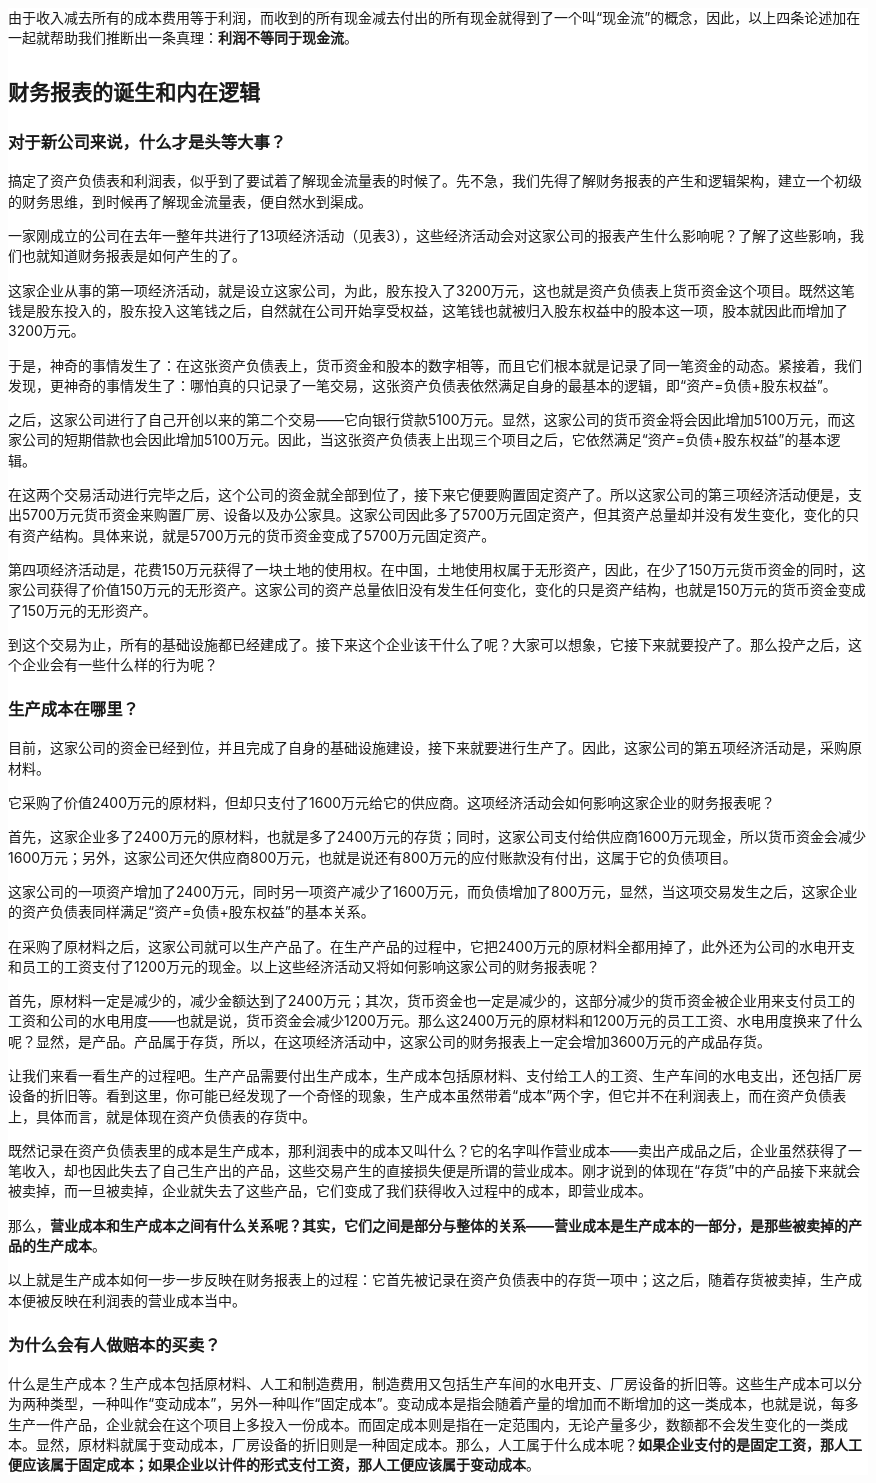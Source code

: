 由于收入减去所有的成本费用等于利润，而收到的所有现金减去付出的所有现金就得到了一个叫“现金流”的概念，因此，以上四条论述加在一起就帮助我们推断出一条真理：**利润不等同于现金流**。

## 财务报表的诞生和内在逻辑

### 对于新公司来说，什么才是头等大事？

搞定了资产负债表和利润表，似乎到了要试着了解现金流量表的时候了。先不急，我们先得了解财务报表的产生和逻辑架构，建立一个初级的财务思维，到时候再了解现金流量表，便自然水到渠成。

一家刚成立的公司在去年一整年共进行了13项经济活动（见表3），这些经济活动会对这家公司的报表产生什么影响呢？了解了这些影响，我们也就知道财务报表是如何产生的了。

这家企业从事的第一项经济活动，就是设立这家公司，为此，股东投入了3200万元，这也就是资产负债表上货币资金这个项目。既然这笔钱是股东投入的，股东投入这笔钱之后，自然就在公司开始享受权益，这笔钱也就被归入股东权益中的股本这一项，股本就因此而增加了3200万元。

于是，神奇的事情发生了：在这张资产负债表上，货币资金和股本的数字相等，而且它们根本就是记录了同一笔资金的动态。紧接着，我们发现，更神奇的事情发生了：哪怕真的只记录了一笔交易，这张资产负债表依然满足自身的最基本的逻辑，即“资产=负债+股东权益”。

之后，这家公司进行了自己开创以来的第二个交易——它向银行贷款5100万元。显然，这家公司的货币资金将会因此增加5100万元，而这家公司的短期借款也会因此增加5100万元。因此，当这张资产负债表上出现三个项目之后，它依然满足“资产=负债+股东权益”的基本逻辑。

在这两个交易活动进行完毕之后，这个公司的资金就全部到位了，接下来它便要购置固定资产了。所以这家公司的第三项经济活动便是，支出5700万元货币资金来购置厂房、设备以及办公家具。这家公司因此多了5700万元固定资产，但其资产总量却并没有发生变化，变化的只有资产结构。具体来说，就是5700万元的货币资金变成了5700万元固定资产。

第四项经济活动是，花费150万元获得了一块土地的使用权。在中国，土地使用权属于无形资产，因此，在少了150万元货币资金的同时，这家公司获得了价值150万元的无形资产。这家公司的资产总量依旧没有发生任何变化，变化的只是资产结构，也就是150万元的货币资金变成了150万元的无形资产。

到这个交易为止，所有的基础设施都已经建成了。接下来这个企业该干什么了呢？大家可以想象，它接下来就要投产了。那么投产之后，这个企业会有一些什么样的行为呢？

### 生产成本在哪里？

目前，这家公司的资金已经到位，并且完成了自身的基础设施建设，接下来就要进行生产了。因此，这家公司的第五项经济活动是，采购原材料。

它采购了价值2400万元的原材料，但却只支付了1600万元给它的供应商。这项经济活动会如何影响这家企业的财务报表呢？

首先，这家企业多了2400万元的原材料，也就是多了2400万元的存货；同时，这家公司支付给供应商1600万元现金，所以货币资金会减少1600万元；另外，这家公司还欠供应商800万元，也就是说还有800万元的应付账款没有付出，这属于它的负债项目。

这家公司的一项资产增加了2400万元，同时另一项资产减少了1600万元，而负债增加了800万元，显然，当这项交易发生之后，这家企业的资产负债表同样满足“资产=负债+股东权益”的基本关系。

在采购了原材料之后，这家公司就可以生产产品了。在生产产品的过程中，它把2400万元的原材料全都用掉了，此外还为公司的水电开支和员工的工资支付了1200万元的现金。以上这些经济活动又将如何影响这家公司的财务报表呢？

首先，原材料一定是减少的，减少金额达到了2400万元；其次，货币资金也一定是减少的，这部分减少的货币资金被企业用来支付员工的工资和公司的水电用度——也就是说，货币资金会减少1200万元。那么这2400万元的原材料和1200万元的员工工资、水电用度换来了什么呢？显然，是产品。产品属于存货，所以，在这项经济活动中，这家公司的财务报表上一定会增加3600万元的产成品存货。

让我们来看一看生产的过程吧。生产产品需要付出生产成本，生产成本包括原材料、支付给工人的工资、生产车间的水电支出，还包括厂房设备的折旧等。看到这里，你可能已经发现了一个奇怪的现象，生产成本虽然带着“成本”两个字，但它并不在利润表上，而在资产负债表上，具体而言，就是体现在资产负债表的存货中。

既然记录在资产负债表里的成本是生产成本，那利润表中的成本又叫什么？它的名字叫作营业成本——卖出产成品之后，企业虽然获得了一笔收入，却也因此失去了自己生产出的产品，这些交易产生的直接损失便是所谓的营业成本。刚才说到的体现在“存货”中的产品接下来就会被卖掉，而一旦被卖掉，企业就失去了这些产品，它们变成了我们获得收入过程中的成本，即营业成本。

那么，**营业成本和生产成本之间有什么关系呢？其实，它们之间是部分与整体的关系——营业成本是生产成本的一部分，是那些被卖掉的产品的生产成本**。

以上就是生产成本如何一步一步反映在财务报表上的过程：它首先被记录在资产负债表中的存货一项中；这之后，随着存货被卖掉，生产成本便被反映在利润表的营业成本当中。

### 为什么会有人做赔本的买卖？

什么是生产成本？生产成本包括原材料、人工和制造费用，制造费用又包括生产车间的水电开支、厂房设备的折旧等。这些生产成本可以分为两种类型，一种叫作“变动成本”，另外一种叫作“固定成本”。变动成本是指会随着产量的增加而不断增加的这一类成本，也就是说，每多生产一件产品，企业就会在这个项目上多投入一份成本。而固定成本则是指在一定范围内，无论产量多少，数额都不会发生变化的一类成本。显然，原材料就属于变动成本，厂房设备的折旧则是一种固定成本。那么，人工属于什么成本呢？**如果企业支付的是固定工资，那人工便应该属于固定成本；如果企业以计件的形式支付工资，那人工便应该属于变动成本**。
